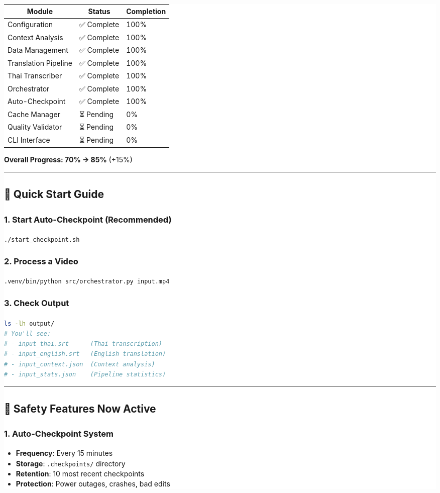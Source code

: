 | Module | Status | Completion |
|--------|--------|------------|
| Configuration | ✅ Complete | 100% |
| Context Analysis | ✅ Complete | 100% |
| Data Management | ✅ Complete | 100% |
| Translation Pipeline | ✅ Complete | 100% |
| Thai Transcriber | ✅ Complete | 100% |
| Orchestrator | ✅ Complete | 100% |
| Auto-Checkpoint | ✅ Complete | 100% |
| Cache Manager | ⏳ Pending | 0% |
| Quality Validator | ⏳ Pending | 0% |
| CLI Interface | ⏳ Pending | 0% |

**Overall Progress: 70% → 85%** (+15%)

---

## 🚀 Quick Start Guide

### 1. Start Auto-Checkpoint (Recommended)
```bash
./start_checkpoint.sh
```

### 2. Process a Video
```bash
.venv/bin/python src/orchestrator.py input.mp4
```

### 3. Check Output
```bash
ls -lh output/
# You'll see:
# - input_thai.srt      (Thai transcription)
# - input_english.srt   (English translation)
# - input_context.json  (Context analysis)
# - input_stats.json    (Pipeline statistics)
```

---

## 🔐 Safety Features Now Active

### 1. Auto-Checkpoint System
- **Frequency**: Every 15 minutes
- **Storage**: `.checkpoints/` directory
- **Retention**: 10 most recent checkpoints
- **Protection**: Power outages, crashes, bad edits
